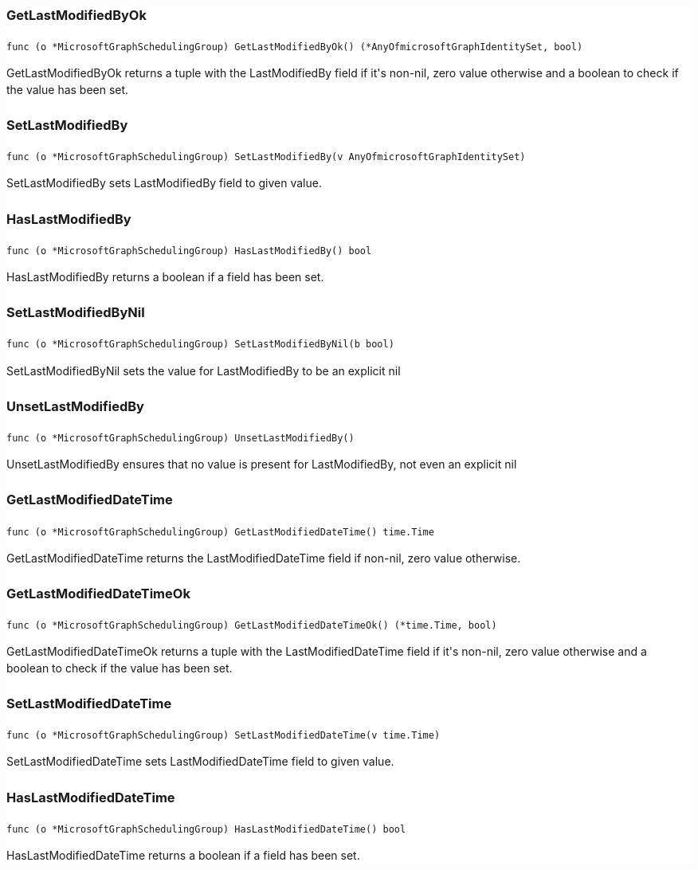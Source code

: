 ### GetLastModifiedByOk

`func (o *MicrosoftGraphSchedulingGroup) GetLastModifiedByOk() (*AnyOfmicrosoftGraphIdentitySet, bool)`

GetLastModifiedByOk returns a tuple with the LastModifiedBy field if it's non-nil, zero value otherwise
and a boolean to check if the value has been set.

### SetLastModifiedBy

`func (o *MicrosoftGraphSchedulingGroup) SetLastModifiedBy(v AnyOfmicrosoftGraphIdentitySet)`

SetLastModifiedBy sets LastModifiedBy field to given value.

### HasLastModifiedBy

`func (o *MicrosoftGraphSchedulingGroup) HasLastModifiedBy() bool`

HasLastModifiedBy returns a boolean if a field has been set.

### SetLastModifiedByNil

`func (o *MicrosoftGraphSchedulingGroup) SetLastModifiedByNil(b bool)`

 SetLastModifiedByNil sets the value for LastModifiedBy to be an explicit nil

### UnsetLastModifiedBy
`func (o *MicrosoftGraphSchedulingGroup) UnsetLastModifiedBy()`

UnsetLastModifiedBy ensures that no value is present for LastModifiedBy, not even an explicit nil
### GetLastModifiedDateTime

`func (o *MicrosoftGraphSchedulingGroup) GetLastModifiedDateTime() time.Time`

GetLastModifiedDateTime returns the LastModifiedDateTime field if non-nil, zero value otherwise.

### GetLastModifiedDateTimeOk

`func (o *MicrosoftGraphSchedulingGroup) GetLastModifiedDateTimeOk() (*time.Time, bool)`

GetLastModifiedDateTimeOk returns a tuple with the LastModifiedDateTime field if it's non-nil, zero value otherwise
and a boolean to check if the value has been set.

### SetLastModifiedDateTime

`func (o *MicrosoftGraphSchedulingGroup) SetLastModifiedDateTime(v time.Time)`

SetLastModifiedDateTime sets LastModifiedDateTime field to given value.

### HasLastModifiedDateTime

`func (o *MicrosoftGraphSchedulingGroup) HasLastModifiedDateTime() bool`

HasLastModifiedDateTime returns a boolean if a field has been set.
